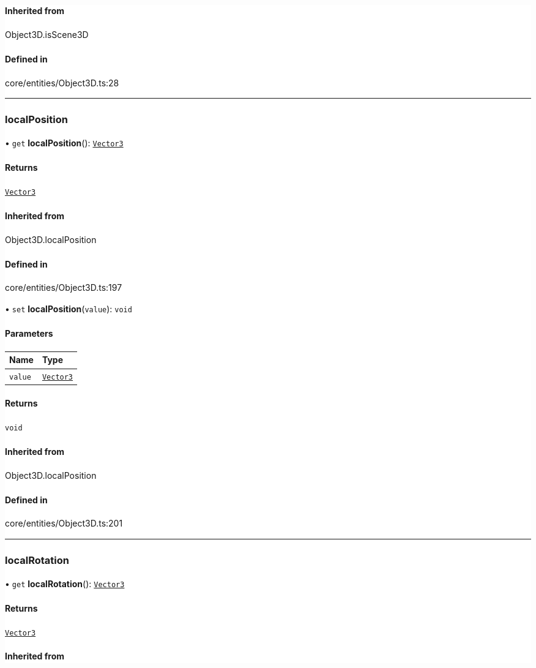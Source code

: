 #### Inherited from

Object3D.isScene3D

#### Defined in

core/entities/Object3D.ts:28

___

### localPosition

• `get` **localPosition**(): [`Vector3`](Vector3.md)

#### Returns

[`Vector3`](Vector3.md)

#### Inherited from

Object3D.localPosition

#### Defined in

core/entities/Object3D.ts:197

• `set` **localPosition**(`value`): `void`

#### Parameters

| Name | Type |
| :------ | :------ |
| `value` | [`Vector3`](Vector3.md) |

#### Returns

`void`

#### Inherited from

Object3D.localPosition

#### Defined in

core/entities/Object3D.ts:201

___

### localRotation

• `get` **localRotation**(): [`Vector3`](Vector3.md)

#### Returns

[`Vector3`](Vector3.md)

#### Inherited from
